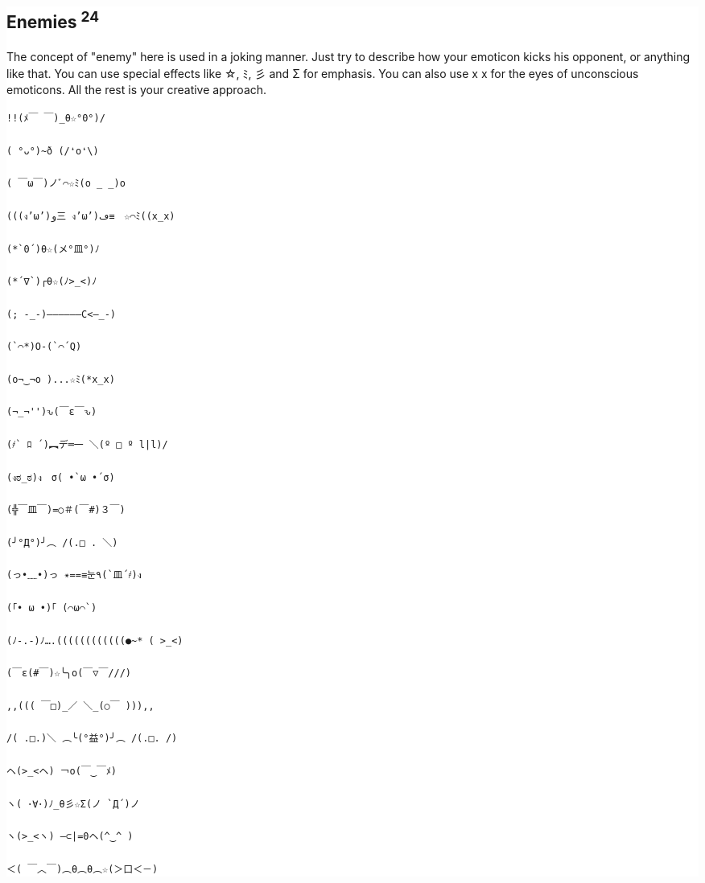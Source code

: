 ## Enemies <sup>24</sup>

The concept of "enemy" here is used in a joking manner. Just try to describe how your emoticon kicks his opponent, or anything like that. You can use special effects like ☆, ﾐ, 彡 and Σ for emphasis. You can also use x x for the eyes of unconscious emoticons. All the rest is your creative approach.

```
!!(ﾒ￣ ￣)_θ☆°0°)/

( °ᴗ°)~ð (/❛o❛\)

( ￣ω￣)ノﾞ⌒☆ﾐ(o _ _)o

(((ง’ω’)و三 ง’ω’)ڡ≡　☆⌒ﾐ((x_x)

(*`0´)θ☆(メ°皿°)ﾉ

(*´∇`)┌θ☆(ﾉ>_<)ﾉ

(; -_-)――――――C<―_-)

(`⌒*)O-(`⌒´Q)

(o¬‿¬o )...☆ﾐ(*x_x)

(¬_¬'')ԅ(￣ε￣ԅ)

(҂` ﾛ ´)︻デ═一 ＼(º □ º l|l)/

(งಠ_ಠ)ง　σ( •̀ ω •́ σ)

(╬￣皿￣)=○＃(￣#)３￣)

(╯°Д°)╯︵ /(.□ . ＼)

(っ•﹏•)っ ✴==≡눈٩(`皿´҂)ง

(｢• ω •)｢ (⌒ω⌒`)

(ﾉ-.-)ﾉ….((((((((((((●~* ( >_<)

(￣ε(#￣)☆╰╮o(￣▽￣///)

,,((( ￣□)_／ ＼_(○￣ ))),,

/( .□.)＼ ︵╰(°益°)╯︵ /(.□. /)

ヘ(>_<ヘ) ￢o(￣‿￣ﾒ)

ヽ( ･∀･)ﾉ_θ彡☆Σ(ノ `Д´)ノ

ヽ(>_<ヽ) ―⊂|=0ヘ(^‿^ )

＜( ￣︿￣)︵θ︵θ︵☆(＞口＜－)
```
